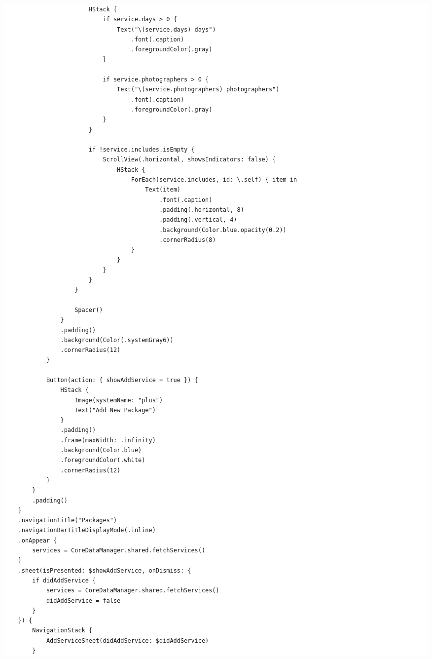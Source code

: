                             HStack {
                                if service.days > 0 {
                                    Text("\(service.days) days")
                                        .font(.caption)
                                        .foregroundColor(.gray)
                                }

                                if service.photographers > 0 {
                                    Text("\(service.photographers) photographers")
                                        .font(.caption)
                                        .foregroundColor(.gray)
                                }
                            }

                            if !service.includes.isEmpty {
                                ScrollView(.horizontal, showsIndicators: false) {
                                    HStack {
                                        ForEach(service.includes, id: \.self) { item in
                                            Text(item)
                                                .font(.caption)
                                                .padding(.horizontal, 8)
                                                .padding(.vertical, 4)
                                                .background(Color.blue.opacity(0.2))
                                                .cornerRadius(8)
                                        }
                                    }
                                }
                            }
                        }

                        Spacer()
                    }
                    .padding()
                    .background(Color(.systemGray6))
                    .cornerRadius(12)
                }

                Button(action: { showAddService = true }) {
                    HStack {
                        Image(systemName: "plus")
                        Text("Add New Package")
                    }
                    .padding()
                    .frame(maxWidth: .infinity)
                    .background(Color.blue)
                    .foregroundColor(.white)
                    .cornerRadius(12)
                }
            }
            .padding()
        }
        .navigationTitle("Packages")
        .navigationBarTitleDisplayMode(.inline)
        .onAppear {
            services = CoreDataManager.shared.fetchServices()
        }
        .sheet(isPresented: $showAddService, onDismiss: {
            if didAddService {
                services = CoreDataManager.shared.fetchServices()
                didAddService = false
            }
        }) {
            NavigationStack {
                AddServiceSheet(didAddService: $didAddService)
            }